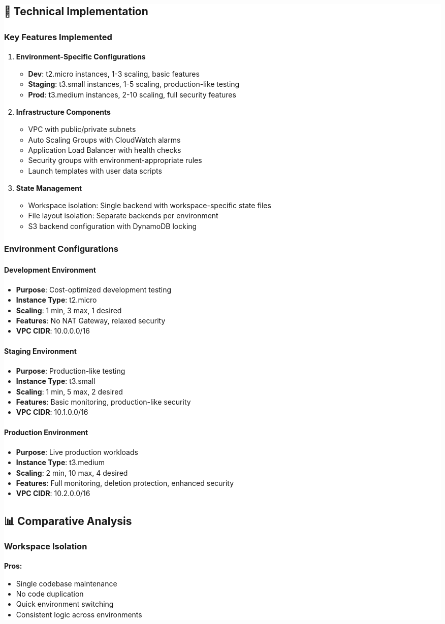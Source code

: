 ## 🔧 Technical Implementation

### Key Features Implemented

1. **Environment-Specific Configurations**
   - **Dev**: t2.micro instances, 1-3 scaling, basic features
   - **Staging**: t3.small instances, 1-5 scaling, production-like testing
   - **Prod**: t3.medium instances, 2-10 scaling, full security features

2. **Infrastructure Components**
   - VPC with public/private subnets
   - Auto Scaling Groups with CloudWatch alarms
   - Application Load Balancer with health checks
   - Security groups with environment-appropriate rules
   - Launch templates with user data scripts

3. **State Management**
   - Workspace isolation: Single backend with workspace-specific state files
   - File layout isolation: Separate backends per environment
   - S3 backend configuration with DynamoDB locking

### Environment Configurations

#### Development Environment
- **Purpose**: Cost-optimized development testing
- **Instance Type**: t2.micro
- **Scaling**: 1 min, 3 max, 1 desired
- **Features**: No NAT Gateway, relaxed security
- **VPC CIDR**: 10.0.0.0/16

#### Staging Environment
- **Purpose**: Production-like testing
- **Instance Type**: t3.small
- **Scaling**: 1 min, 5 max, 2 desired
- **Features**: Basic monitoring, production-like security
- **VPC CIDR**: 10.1.0.0/16

#### Production Environment
- **Purpose**: Live production workloads
- **Instance Type**: t3.medium
- **Scaling**: 2 min, 10 max, 4 desired
- **Features**: Full monitoring, deletion protection, enhanced security
- **VPC CIDR**: 10.2.0.0/16

## 📊 Comparative Analysis

### Workspace Isolation
**Pros:**
- Single codebase maintenance
- No code duplication
- Quick environment switching
- Consistent logic across environments
